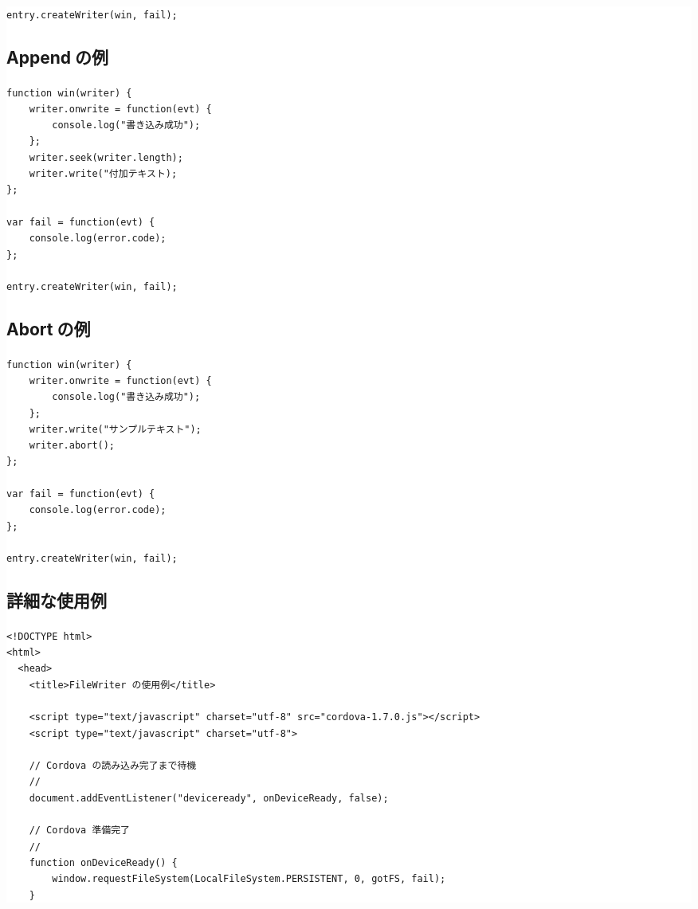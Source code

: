     entry.createWriter(win, fail);

Append の例
--------------------

    function win(writer) {
        writer.onwrite = function(evt) {
            console.log("書き込み成功");
        };
        writer.seek(writer.length);
        writer.write("付加テキスト);
    };

    var fail = function(evt) {
        console.log(error.code);
    };

    entry.createWriter(win, fail);

Abort の例
-------------------

    function win(writer) {
        writer.onwrite = function(evt) {
            console.log("書き込み成功");
        };
        writer.write("サンプルテキスト");
        writer.abort();
    };

    var fail = function(evt) {
        console.log(error.code);
    };

    entry.createWriter(win, fail);

詳細な使用例
------------
    <!DOCTYPE html>
    <html>
      <head>
        <title>FileWriter の使用例</title>

        <script type="text/javascript" charset="utf-8" src="cordova-1.7.0.js"></script>
        <script type="text/javascript" charset="utf-8">

        // Cordova の読み込み完了まで待機
        //
        document.addEventListener("deviceready", onDeviceReady, false);

        // Cordova 準備完了
        //
        function onDeviceReady() {
            window.requestFileSystem(LocalFileSystem.PERSISTENT, 0, gotFS, fail);
        }
